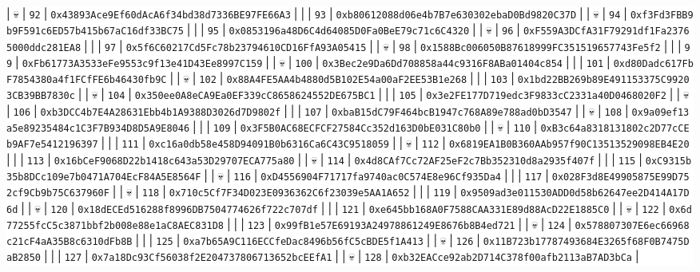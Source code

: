 | 💀 | `92` | `0x43893Ace9Ef60dAcA6f34bd38d7336BE97FE66A3` |
|  | `93` | `0xb80612088d06e4b7B7e630302ebaD0Bd9820C37D` |
| 💀 | `94` | `0xf3Fd3FBB9b9F591c6ED57b415b67aC16df33BC75` |
|  | `95` | `0x0853196a48D6C4d64085D0Fa0BeE79c71c6C4320` |
| 💀 | `96` | `0xF559A3DCfA31F79291df1Fa23765000ddc281EA8` |
|  | `97` | `0x5f6C60217Cd5Fc78b23794610CD16FfA93A05415` |
| 💀 | `98` | `0x1588Bc006050B87618999FC351519657743Fe5f2` |
|  | `99` | `0xFb61773A3533eFe9553c9f13e41D43Ee8997C159` |
| 💀 | `100` | `0x3Bec2e9Da6Dd708858a44c9316F8ABa01404c854` |
|  | `101` | `0xd80Dadc617FbF7854380a4f1FCfFE6b46430fb9C` |
| 💀 | `102` | `0x88A4FE5AA4b4880d5B102E54a00aF2EE53B1e268` |
|  | `103` | `0x1bd22BB269b89E491153375C99203CB39BB7830c` |
| 💀 | `104` | `0x350ee0A8eCA9Ea0EF339cC8658624552DE675BC1` |
|  | `105` | `0x3e2FE177D719edc3F9833cC2331a40D0468020F2` |
| 💀 | `106` | `0xb3DCC4b7E4A28631Ebb4b1A9388D3026d7D9802f` |
|  | `107` | `0xbaB15dC79F464bcB1947c768A89e788ad0bD3547` |
| 💀 | `108` | `0x9a09ef13a5e89235484c1C3F7B934D8D5A9E8046` |
|  | `109` | `0x3F5B0AC68ECFCF27584Cc352d163D0bE031C80b0` |
| 💀 | `110` | `0xB3c64a8318131802c2D77cCEb9AF7e5412196397` |
|  | `111` | `0xc16a0db58e458D94091B0b6316Ca6C43C9518059` |
| 💀 | `112` | `0x6819EA1B0B360AAb957f90C13513529098EB4E20` |
|  | `113` | `0x16bCeF9068D22b1418c643a53D29707ECA775a80` |
| 💀 | `114` | `0x4d8CAf7Cc72AF25eF2c7Bb352310d8a2935f407f` |
|  | `115` | `0xC9315b35b8DCc109e7b0471A704EcF84A5E8564F` |
| 💀 | `116` | `0xD4556904F71717fa9740ac0C574E8e96Cf935Da4` |
|  | `117` | `0x028F3d8E49905875E99D752cf9Cb9b75C637960F` |
| 💀 | `118` | `0x710c5Cf7F34D023E0936362C6f23039e5AA1A652` |
|  | `119` | `0x9509ad3e011530ADD0d58b62647ee2D414A17D6d` |
| 💀 | `120` | `0x18dECEd516288f8996DB7504774626f722c707df` |
|  | `121` | `0xe645bb168A0F7588CAA331E89d88AcD22E1885C0` |
| 💀 | `122` | `0x6d77255fcC5c3871bbf2b008e88e1aC8AEC831D8` |
|  | `123` | `0x99fB1e57E69193A24978861249E8676b8B4ed721` |
| 💀 | `124` | `0x578807307E6ec66968c21cF4aA35B8c6310dFb8B` |
|  | `125` | `0xa7b65A9C116ECCfeDac8496b56fC5cBDE5f1A413` |
| 💀 | `126` | `0x11B723b17787493684E3265f68F0B7475DaB2850` |
|  | `127` | `0x7a18Dc93Cf56038f2E204737806713652bcEEfA1` |
| 💀 | `128` | `0xb32EACce92ab2D714C378f00afb2113aB7AD3bCa` |